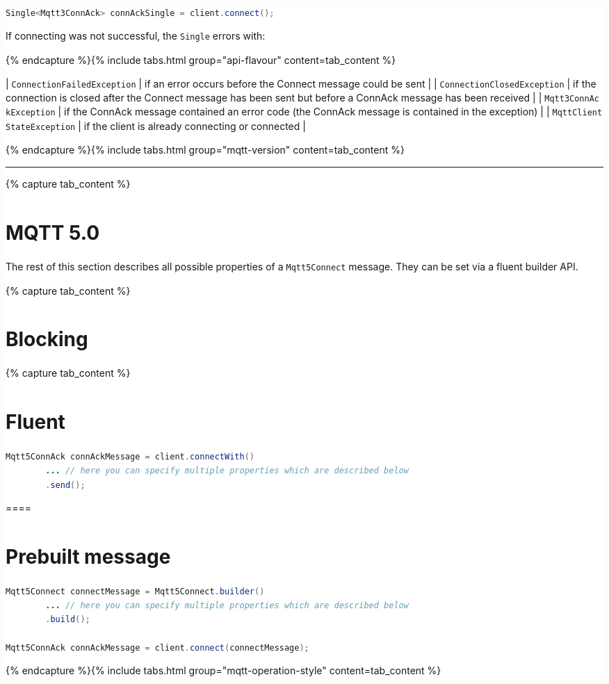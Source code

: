 ```java
Single<Mqtt3ConnAck> connAckSingle = client.connect();
```

If connecting was not successful, the `Single` errors with:

 {% endcapture %}{% include tabs.html group="api-flavour" content=tab_content %}

| `ConnectionFailedException` | if an error occurs before the Connect message could be sent |
| `ConnectionClosedException` | if the connection is closed after the Connect message has been sent but before a ConnAck message has been received |
| `Mqtt3ConnAckException`     | if the ConnAck message contained an error code (the ConnAck message is contained in the exception) |
| `MqttClientStateException`  | if the client is already connecting or connected |

{% endcapture %}{% include tabs.html group="mqtt-version" content=tab_content %}

***



{% capture tab_content %}

MQTT 5.0
===

The rest of this section describes all possible properties of a `Mqtt5Connect` message.
They can be set via a fluent builder API.

 {% capture tab_content %}

 Blocking
 ===

  {% capture tab_content %}

  Fluent
  ===

```java
Mqtt5ConnAck connAckMessage = client.connectWith()
        ... // here you can specify multiple properties which are described below
        .send();
```

  ====

  Prebuilt message
  ===

```java
Mqtt5Connect connectMessage = Mqtt5Connect.builder()
        ... // here you can specify multiple properties which are described below
        .build();

Mqtt5ConnAck connAckMessage = client.connect(connectMessage);
```

  {% endcapture %}{% include tabs.html group="mqtt-operation-style" content=tab_content %}
